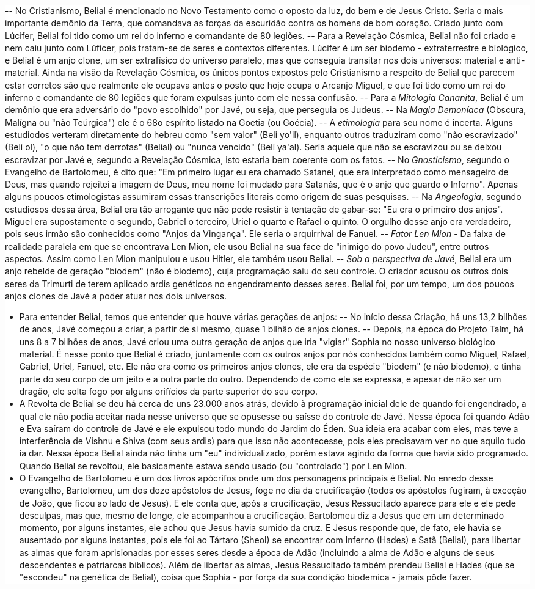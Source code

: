 -- No Cristianismo, Belial é mencionado no Novo Testamento como o oposto da luz, do bem e de Jesus Cristo. Seria o mais importante demônio da Terra, que comandava as forças da escuridão contra os homens de bom coração. Criado junto com Lúcifer, Belial foi tido como um rei do inferno e comandante de 80 legiões.
-- Para a Revelação Cósmica, Belial não foi criado e nem caiu junto com Lúficer, pois tratam-se de seres e contextos diferentes. Lúcifer é um ser biodemo - extraterrestre e biológico, e Belial é um anjo clone, um ser extrafísico do universo paralelo, mas que conseguia transitar nos dois universos: material e anti-material. Ainda na visão da Revelação Cósmica, os únicos pontos expostos pelo Cristianismo a respeito de Belial que parecem estar corretos são que realmente ele ocupava antes o posto que hoje ocupa o Arcanjo Miguel, e que foi tido como um rei do inferno e comandante de 80 legiões que foram expulsas junto com ele nessa confusão.
-- Para a *Mitologia Cananita*, Belial é um demônio que era adversário do "povo escolhido" por Javé, ou seja, que perseguia os Judeus. 
-- Na *Magia Demoníaca* (Obscura, Malígna ou "não Teúrgica") ele é o 68o espírito listado na Goetia (ou Goécia).
-- A *etimologia* para seu nome é incerta. Alguns estudiodos verteram diretamente do hebreu como "sem valor" (Beli yo'il), enquanto outros traduziram como "não escravizado" (Beli ol), "o que não tem derrotas" (Belial) ou "nunca vencido" (Beli ya'al). Seria aquele que não se escravizou ou se deixou escravizar por Javé e, segundo a Revelação Cósmica, isto estaria bem coerente com os fatos.
-- No *Gnosticismo*, segundo o Evangelho de Bartolomeu, é dito que: "Em primeiro lugar eu era chamado Satanel, que era interpretado como mensageiro de Deus, mas quando rejeitei a imagem de Deus, meu nome foi mudado para Satanás, que é o anjo que guardo o Inferno". Apenas alguns poucos etimologistas assumiram essas transcrições literais como origem de suas pesquisas.
-- Na *Angeologia*, segundo estudiosos dessa área, Belial era tão arrogante que não pode resistir à tentação de gabar-se: "Eu era o primeiro dos anjos". Miguel era supostamente o segundo, Gabriel o terceiro, Uriel o quarto e Rafael o quinto. O orgulho desse anjo era verdadeiro, pois seus irmão são conhecidos como "Anjos da Vingança". Ele seria o arquirrival de Fanuel.
-- *Fator Len Mion* - Da faixa de realidade paralela em que se encontrava Len Mion, ele usou Belial na sua face de "inimigo do povo Judeu", entre outros aspectos. Assim como Len Mion manipulou e usou Hitler, ele também usou Belial.
-- *Sob a perspectiva de Javé*, Belial era um anjo rebelde de geração "biodem" (não é biodemo), cuja programação saiu do seu controle. O criador acusou os outros dois seres da Trimurti de terem aplicado ardis genéticos no engendramento desses seres. Belial foi, por um tempo, um dos poucos anjos clones de Javé a poder atuar nos dois universos.
- Para entender Belial, temos que entender que houve várias gerações de anjos:
-- No início dessa Criação, há uns 13,2 bilhões de anos, Javé começou a criar, a partir de si mesmo, quase 1 bilhão de anjos clones.
-- Depois, na época do Projeto Talm, há uns 8 a 7 bilhões de anos, Javé criou uma outra geração de anjos que iria "vigiar" Sophia no nosso universo biológico material. É nesse ponto que Belial é criado, juntamente com os outros anjos por nós conhecidos também como Miguel, Rafael, Gabriel, Uriel, Fanuel, etc. Ele não era como os primeiros anjos clones, ele era da espécie "biodem" (e não biodemo), e tinha parte do seu corpo de um jeito e a outra parte do outro. Dependendo de como ele se expressa, e apesar de não ser um dragão, ele solta fogo por alguns orifícios da parte superior do seu corpo. 
- A Revolta de Belial se deu há cerca de uns 23.000 anos atrás, devido à programação inicial dele de quando foi engendrado, a qual ele não podia aceitar nada nesse universo que se opusesse ou saísse do controle de Javé. Nessa época foi quando Adão e Eva saíram do controle de Javé e ele expulsou todo mundo do Jardim do Éden. Sua ideia era acabar com eles, mas teve a interferência de Vishnu e Shiva (com seus ardis) para que isso não acontecesse, pois eles precisavam ver no que aquilo tudo ía dar. Nessa época Belial ainda não tinha um "eu" individualizado, porém estava agindo da forma que havia sido programado. Quando Belial se revoltou, ele basicamente estava sendo usado (ou "controlado") por Len Mion. 
- O Evangelho de Bartolomeu é um dos livros apócrifos onde um dos personagens principais é Belial. No enredo desse evangelho, Bartolomeu, um dos doze apóstolos de Jesus, foge no dia da crucificação (todos os apóstolos fugiram, à exceção de João, que ficou ao lado de Jesus). E ele conta que, após a crucificação, Jesus Ressucitado aparece para ele e ele pede desculpas, mas que, mesmo de longe, ele acompanhou a crucificação. Bartolomeu diz a Jesus que em um determinado momento, por alguns instantes, ele achou que Jesus havia sumido da cruz. E Jesus responde que, de fato, ele havia se ausentado por alguns instantes, pois ele foi ao Tártaro (Sheol) se encontrar com Inferno (Hades) e Satã (Belial), para libertar as almas que foram aprisionadas por esses seres desde a época de Adão (incluindo a alma de Adão e alguns de seus descendentes e patriarcas bíblicos). Além de libertar as almas, Jesus Ressucitado também prendeu Belial e Hades (que se "escondeu" na genética de Belial), coisa que Sophia - por força da sua condição biodemica - jamais pôde fazer.